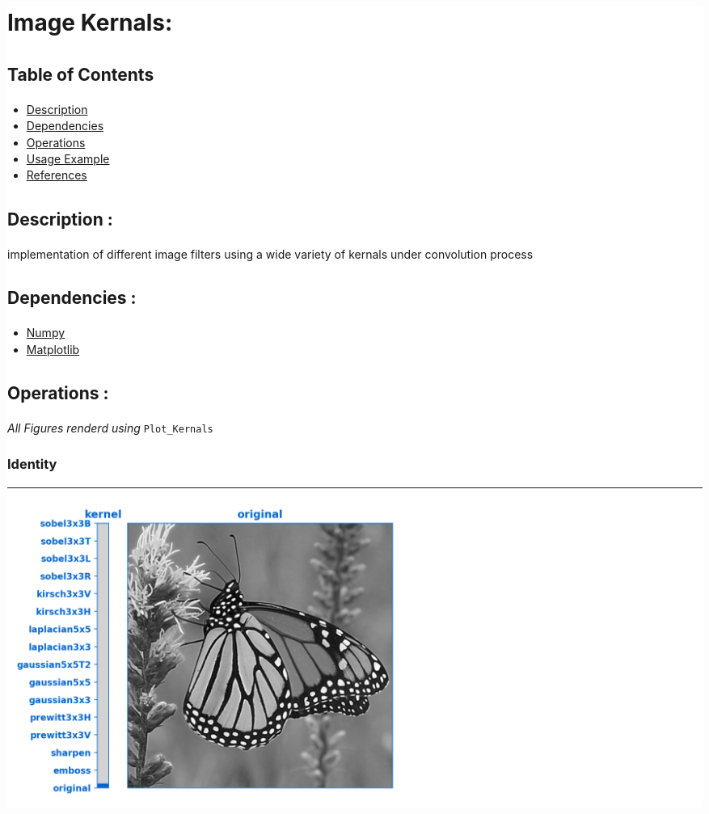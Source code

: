 
# Image Kernals:


## Table of Contents
* [Description](#description-)
* [Dependencies](#dependencies-)
* [Operations](#operations)
* [Usage Example](#usage-example-)
* [References](#references-)

## Description :
implementation of different image filters using a wide variety of kernals under convolution process

## Dependencies :
* [Numpy](http://www.numpy.org/)
* [Matplotlib](https://matplotlib.org/)

## Operations :

*All Figures renderd using* `Plot_Kernals`

### Identity
--------------------------
<img src='Images/Figure_1.png' width = 500/>
